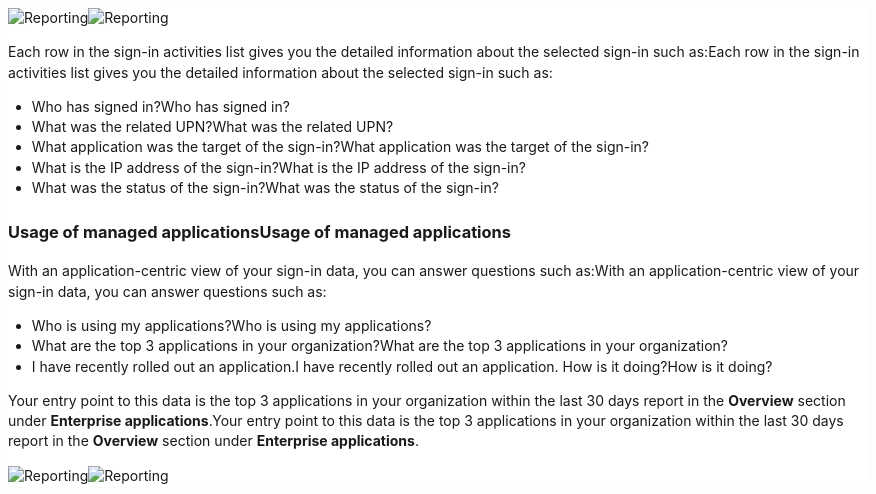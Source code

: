 <span data-ttu-id="70a81-123">![Reporting](https://docstestmedia1.blob.core.windows.net/azure-media/articles/active-directory/media/active-directory-reporting-azure-portal/03.png "Reporting")</span><span class="sxs-lookup"><span data-stu-id="70a81-123">![Reporting](https://docstestmedia1.blob.core.windows.net/azure-media/articles/active-directory/media/active-directory-reporting-azure-portal/03.png "Reporting")</span></span>

<span data-ttu-id="70a81-124">Each row in the sign-in activities list gives you the detailed information about the selected sign-in such as:</span><span class="sxs-lookup"><span data-stu-id="70a81-124">Each row in the sign-in activities list gives you the detailed information about the selected sign-in such as:</span></span>

* <span data-ttu-id="70a81-125">Who has signed in?</span><span class="sxs-lookup"><span data-stu-id="70a81-125">Who has signed in?</span></span>
* <span data-ttu-id="70a81-126">What was the related UPN?</span><span class="sxs-lookup"><span data-stu-id="70a81-126">What was the related UPN?</span></span>
* <span data-ttu-id="70a81-127">What application was the target of the sign-in?</span><span class="sxs-lookup"><span data-stu-id="70a81-127">What application was the target of the sign-in?</span></span>
* <span data-ttu-id="70a81-128">What is the IP address of the sign-in?</span><span class="sxs-lookup"><span data-stu-id="70a81-128">What is the IP address of the sign-in?</span></span>
* <span data-ttu-id="70a81-129">What was the status of the sign-in?</span><span class="sxs-lookup"><span data-stu-id="70a81-129">What was the status of the sign-in?</span></span>

### <a name="usage-of-managed-applications"></a><span data-ttu-id="70a81-130">Usage of managed applications</span><span class="sxs-lookup"><span data-stu-id="70a81-130">Usage of managed applications</span></span>
<span data-ttu-id="70a81-131">With an application-centric view of your sign-in data, you can answer questions such as:</span><span class="sxs-lookup"><span data-stu-id="70a81-131">With an application-centric view of your sign-in data, you can answer questions such as:</span></span>

* <span data-ttu-id="70a81-132">Who is using my applications?</span><span class="sxs-lookup"><span data-stu-id="70a81-132">Who is using my applications?</span></span>
* <span data-ttu-id="70a81-133">What are the top 3 applications in your organization?</span><span class="sxs-lookup"><span data-stu-id="70a81-133">What are the top 3 applications in your organization?</span></span>
* <span data-ttu-id="70a81-134">I have recently rolled out an application.</span><span class="sxs-lookup"><span data-stu-id="70a81-134">I have recently rolled out an application.</span></span> <span data-ttu-id="70a81-135">How is it doing?</span><span class="sxs-lookup"><span data-stu-id="70a81-135">How is it doing?</span></span>

<span data-ttu-id="70a81-136">Your entry point to this data is the top 3 applications in your organization within the last 30 days report in the **Overview** section under **Enterprise applications**.</span><span class="sxs-lookup"><span data-stu-id="70a81-136">Your entry point to this data is the top 3 applications in your organization within the last 30 days report in the **Overview** section under **Enterprise applications**.</span></span>

 <span data-ttu-id="70a81-137">![Reporting](https://docstestmedia1.blob.core.windows.net/azure-media/articles/active-directory/media/active-directory-reporting-azure-portal/06.png "Reporting")</span><span class="sxs-lookup"><span data-stu-id="70a81-137">![Reporting](https://docstestmedia1.blob.core.windows.net/azure-media/articles/active-directory/media/active-directory-reporting-azure-portal/06.png "Reporting")</span></span>

